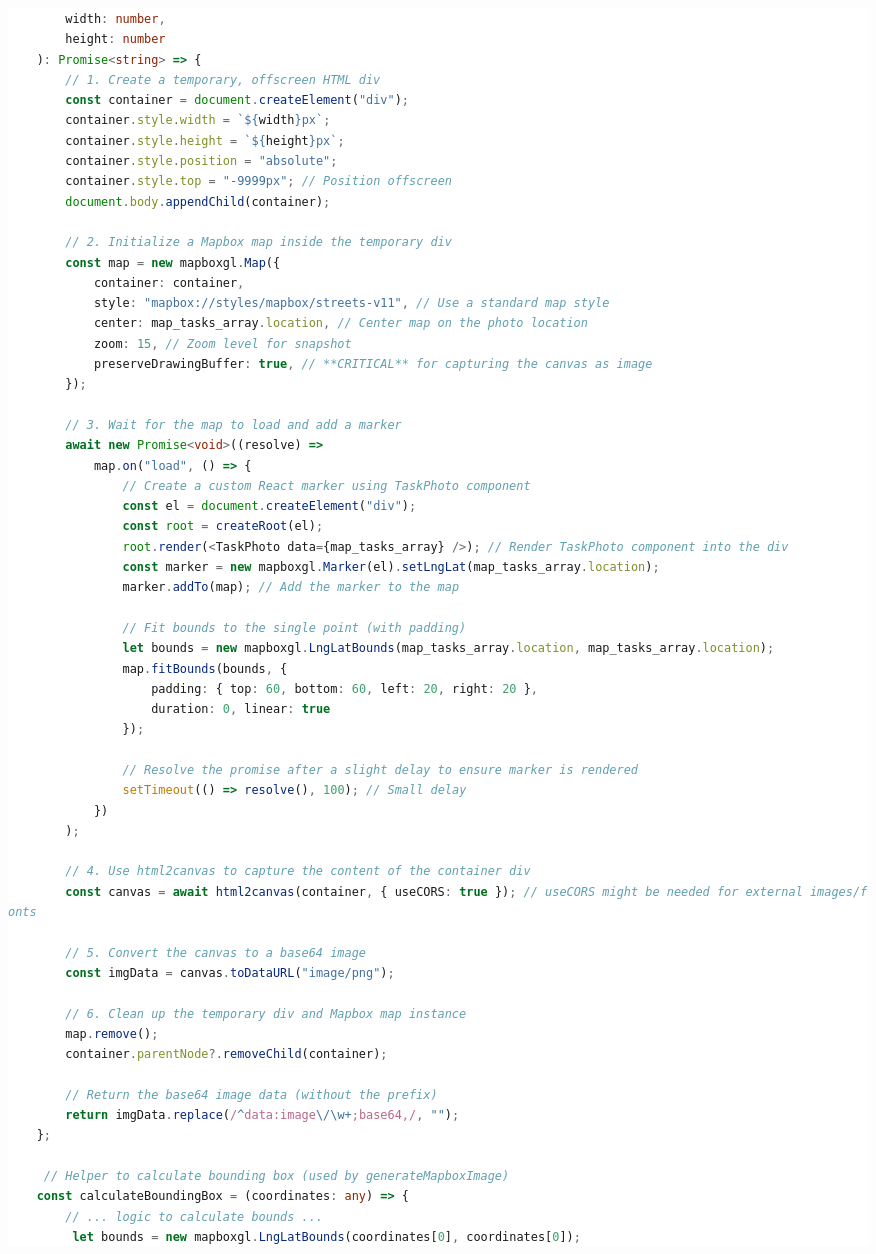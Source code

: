 ```typescript
        width: number,
        height: number
    ): Promise<string> => {
        // 1. Create a temporary, offscreen HTML div
        const container = document.createElement("div");
        container.style.width = `${width}px`;
        container.style.height = `${height}px`;
        container.style.position = "absolute";
        container.style.top = "-9999px"; // Position offscreen
        document.body.appendChild(container);

        // 2. Initialize a Mapbox map inside the temporary div
        const map = new mapboxgl.Map({
            container: container,
            style: "mapbox://styles/mapbox/streets-v11", // Use a standard map style
            center: map_tasks_array.location, // Center map on the photo location
            zoom: 15, // Zoom level for snapshot
            preserveDrawingBuffer: true, // **CRITICAL** for capturing the canvas as image
        });

        // 3. Wait for the map to load and add a marker
        await new Promise<void>((resolve) =>
            map.on("load", () => {
                // Create a custom React marker using TaskPhoto component
                const el = document.createElement("div");
                const root = createRoot(el);
                root.render(<TaskPhoto data={map_tasks_array} />); // Render TaskPhoto component into the div
                const marker = new mapboxgl.Marker(el).setLngLat(map_tasks_array.location);
                marker.addTo(map); // Add the marker to the map

                // Fit bounds to the single point (with padding)
                let bounds = new mapboxgl.LngLatBounds(map_tasks_array.location, map_tasks_array.location);
                map.fitBounds(bounds, {
                    padding: { top: 60, bottom: 60, left: 20, right: 20 },
                    duration: 0, linear: true
                });

                // Resolve the promise after a slight delay to ensure marker is rendered
                setTimeout(() => resolve(), 100); // Small delay
            })
        );

        // 4. Use html2canvas to capture the content of the container div
        const canvas = await html2canvas(container, { useCORS: true }); // useCORS might be needed for external images/fonts

        // 5. Convert the canvas to a base64 image
        const imgData = canvas.toDataURL("image/png");

        // 6. Clean up the temporary div and Mapbox map instance
        map.remove();
        container.parentNode?.removeChild(container);

        // Return the base64 image data (without the prefix)
        return imgData.replace(/^data:image\/\w+;base64,/, "");
    };

     // Helper to calculate bounding box (used by generateMapboxImage)
    const calculateBoundingBox = (coordinates: any) => {
        // ... logic to calculate bounds ...
         let bounds = new mapboxgl.LngLatBounds(coordinates[0], coordinates[0]);
```